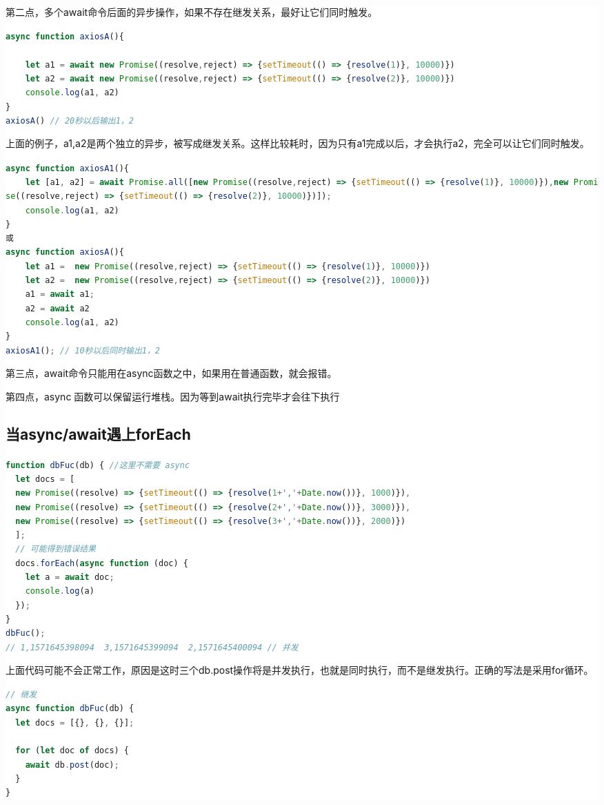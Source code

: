 第二点，多个await命令后面的异步操作，如果不存在继发关系，最好让它们同时触发。

``` js
async function axiosA(){

	let a1 = await new Promise((resolve,reject) => {setTimeout(() => {resolve(1)}, 10000)})
	let a2 = await new Promise((resolve,reject) => {setTimeout(() => {resolve(2)}, 10000)})
	console.log(a1, a2)
}
axiosA() // 20秒以后输出1，2
```

上面的例子，a1,a2是两个独立的异步，被写成继发关系。这样比较耗时，因为只有a1完成以后，才会执行a2，完全可以让它们同时触发。

``` js
async function axiosA1(){
	let [a1, a2] = await Promise.all([new Promise((resolve,reject) => {setTimeout(() => {resolve(1)}, 10000)}),new Promise((resolve,reject) => {setTimeout(() => {resolve(2)}, 10000)})]);
	console.log(a1, a2)
}
或
async function axiosA(){
	let a1 =  new Promise((resolve,reject) => {setTimeout(() => {resolve(1)}, 10000)})
	let a2 =  new Promise((resolve,reject) => {setTimeout(() => {resolve(2)}, 10000)})
	a1 = await a1;
	a2 = await a2
	console.log(a1, a2)
}
axiosA1(); // 10秒以后同时输出1，2
```

第三点，await命令只能用在async函数之中，如果用在普通函数，就会报错。

第四点，async 函数可以保留运行堆栈。因为等到await执行完毕才会往下执行

## 当async/await遇上forEach

``` js
function dbFuc(db) { //这里不需要 async
  let docs = [
  new Promise((resolve) => {setTimeout(() => {resolve(1+','+Date.now())}, 1000)}),
  new Promise((resolve) => {setTimeout(() => {resolve(2+','+Date.now())}, 3000)}),
  new Promise((resolve) => {setTimeout(() => {resolve(3+','+Date.now())}, 2000)})
  ];
  // 可能得到错误结果
  docs.forEach(async function (doc) {
    let a = await doc;
    console.log(a)
  });
}
dbFuc();
// 1,1571645398094  3,1571645399094  2,1571645400094 // 并发
```
上面代码可能不会正常工作，原因是这时三个db.post操作将是并发执行，也就是同时执行，而不是继发执行。正确的写法是采用for循环。
``` js
// 继发
async function dbFuc(db) {
  let docs = [{}, {}, {}];

  for (let doc of docs) {
    await db.post(doc);
  }
}
```
